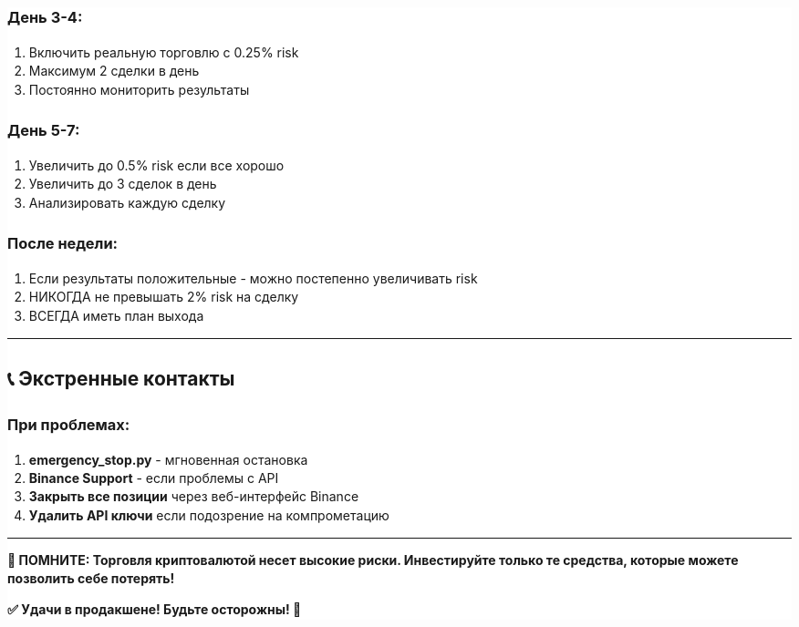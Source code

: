 ### **День 3-4:**
1. Включить реальную торговлю с 0.25% risk
2. Максимум 2 сделки в день
3. Постоянно мониторить результаты

### **День 5-7:**
1. Увеличить до 0.5% risk если все хорошо
2. Увеличить до 3 сделок в день
3. Анализировать каждую сделку

### **После недели:**
1. Если результаты положительные - можно постепенно увеличивать risk
2. НИКОГДА не превышать 2% risk на сделку
3. ВСЕГДА иметь план выхода

---

## 📞 Экстренные контакты

### **При проблемах:**
1. **emergency_stop.py** - мгновенная остановка
2. **Binance Support** - если проблемы с API
3. **Закрыть все позиции** через веб-интерфейс Binance
4. **Удалить API ключи** если подозрение на компрометацию

---

**🚨 ПОМНИТЕ: Торговля криптовалютой несет высокие риски. Инвестируйте только те средства, которые можете позволить себе потерять!**

**✅ Удачи в продакшене! Будьте осторожны! 🚀**
